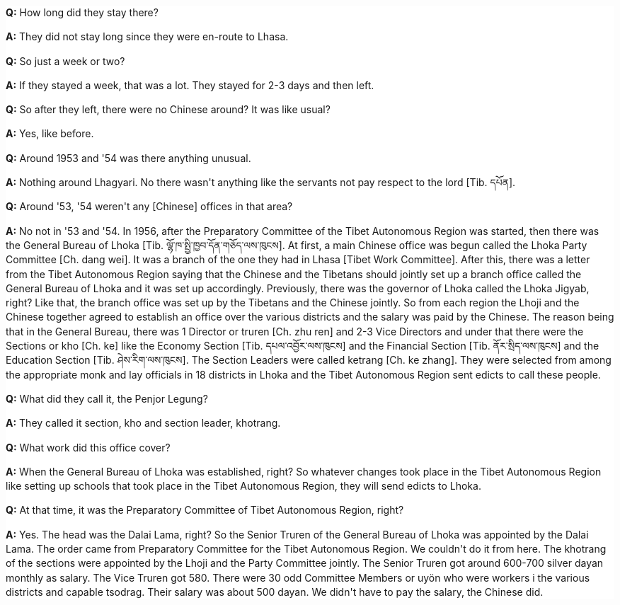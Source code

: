 **Q:**  How long did they stay there?   

**A:**  They did not stay long since they were en-route to Lhasa.   

**Q:**  So just a week or two?   

**A:**  If they stayed a week, that was a lot. They stayed for 2-3 days and then left.   

**Q:**  So after they left, there were no Chinese around? It was like usual?   

**A:**  Yes, like before.   

**Q:**  Around 1953 and '54 was there anything unusual.   

**A:**  Nothing around Lhagyari. No there wasn't anything like the servants not pay respect to the <span class="tooltip" data-text="[tib. དཔོན་པོ, མངའ་བདག] 1. A manorial estate holder. 2. Chief of an area.">lord</span> [Tib. དཔོན].   

**Q:**  Around '53, '54 weren't any [Chinese] offices in that area?   

**A:**  No not in '53 and '54. In 1956, after the Preparatory Committee of the Tibet Autonomous Region was started, then there was the General Bureau of Lhoka [Tib. ལྷོ་ཁ་སྤྱི་ཁྱབ་དོན་གཅོད་ལས་ཁུངས]. At first, a main Chinese office was begun called the Lhoka Party Committee [Ch. dang wei]. It was a branch of the one they had in Lhasa [Tibet Work Committee]. After this, there was a letter from the Tibet Autonomous Region saying that the Chinese and the Tibetans should jointly set up a branch office called the General Bureau of Lhoka and it was set up accordingly. Previously, there was the governor of Lhoka called the Lhoka Jigyab, right? Like that, the branch office was set up by the Tibetans and the Chinese jointly. So from each region the Lhoji and the Chinese together agreed to establish an office over the various districts and the salary was paid by the Chinese. The reason being that in the General Bureau, there was 1 Director or truren [Ch. zhu ren] and 2-3 Vice Directors and under that there were the Sections or kho [Ch. ke] like the Economy Section [Tib. དཔལ་འབྱོར་ལས་ཁུངས] and the Financial Section [Tib. ནོར་སྲིད་ལས་ཁུངས] and the Education Section [Tib. ཤེས་རིག་ལས་ཁུངས]. The Section Leaders were called ketrang [Ch. ke zhang]. They were selected from among the appropriate monk and lay officials in 18 districts in Lhoka and the Tibet Autonomous Region sent edicts to call these people.   

**Q:**  What did they call it, the Penjor Legung?   

**A:**  They called it section, kho and section leader, khotrang.   

**Q:**  What work did this office cover?   

**A:**  When the General Bureau of Lhoka was established, right? So whatever changes took place in the Tibet Autonomous Region like setting up schools that took place in the Tibet Autonomous Region, they will send edicts to Lhoka.   

**Q:**  At that time, it was the Preparatory Committee of Tibet Autonomous Region, right?   

**A:**  Yes. The head was the Dalai Lama, right? So the Senior Truren of the General Bureau of Lhoka was appointed by the Dalai Lama. The order came from Preparatory Committee for the Tibet Autonomous Region. We couldn't do it from here. The khotrang of the sections were appointed by the Lhoji and the Party Committee jointly. The Senior Truren got around 600-700 silver <span class="tooltip" data-text="[tib. ད་ཡང; ch. 大洋] A Chinese silver dollar that had the image of Yuan Shikai on its face. It was used by the Chinese government in Tibet in the 1950s because Tibetans did not accept Chinese paper currency.">dayan</span> monthly as salary. The Vice Truren got 580. There were 30 odd Committee Members or uyön who were workers i the various districts and capable tsodrag. Their salary was about 500 dayan. We didn't have to pay the salary, the Chinese did.   
